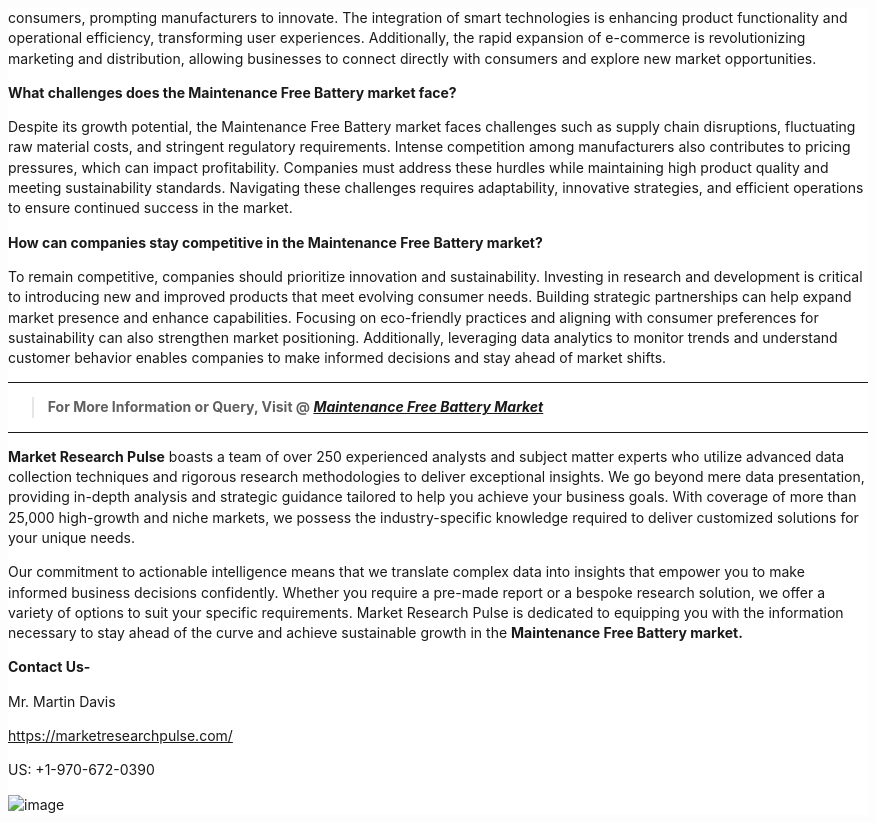 consumers, prompting manufacturers to innovate. The integration of smart technologies is enhancing product functionality and operational efficiency, transforming user experiences. Additionally, the rapid expansion of e-commerce is revolutionizing marketing and distribution, allowing businesses to connect directly with consumers and explore new market opportunities.</p><p><strong>What challenges does the Maintenance Free Battery market face?</strong></p><p>Despite its growth potential, the Maintenance Free Battery market faces challenges such as supply chain disruptions, fluctuating raw material costs, and stringent regulatory requirements. Intense competition among manufacturers also contributes to pricing pressures, which can impact profitability. Companies must address these hurdles while maintaining high product quality and meeting sustainability standards. Navigating these challenges requires adaptability, innovative strategies, and efficient operations to ensure continued success in the market.</p><p><strong>How can companies stay competitive in the Maintenance Free Battery market?</strong></p><p>To remain competitive, companies should prioritize innovation and sustainability. Investing in research and development is critical to introducing new and improved products that meet evolving consumer needs. Building strategic partnerships can help expand market presence and enhance capabilities. Focusing on eco-friendly practices and aligning with consumer preferences for sustainability can also strengthen market positioning. Additionally, leveraging data analytics to monitor trends and understand customer behavior enables companies to make informed decisions and stay ahead of market shifts.</p><hr /><blockquote><p><strong>For More Information or Query, Visit @&nbsp;<em><a href="https://marketresearchpulse.com/report/150598/maintenance-free-battery-market?utm_source=Linkedin&utm_medium=022">Maintenance Free Battery Market</a></em></strong></p></blockquote><hr /><p><strong>Market Research Pulse</strong> boasts a team of over 250 experienced analysts and subject matter experts who utilize advanced data collection techniques and rigorous research methodologies to deliver exceptional insights. We go beyond mere data presentation, providing in-depth analysis and strategic guidance tailored to help you achieve your business goals. With coverage of more than 25,000 high-growth and niche markets, we possess the industry-specific knowledge required to deliver customized solutions for your unique needs.</p><p>Our commitment to actionable intelligence means that we translate complex data into insights that empower you to make informed business decisions confidently. Whether you require a pre-made report or a bespoke research solution, we offer a variety of options to suit your specific requirements. Market Research Pulse is dedicated to equipping you with the information necessary to stay ahead of the curve and achieve sustainable growth in the <strong>Maintenance Free Battery market.</strong></p><p><strong>Contact Us-</strong></p><p>Mr. Martin Davis</p><p>https://marketresearchpulse.com/</p><p>US: +1-970-672-0390</p>
![image](https://github.com/user-attachments/assets/e6f15aa4-3423-4e42-94b0-b65e6728e40c)
